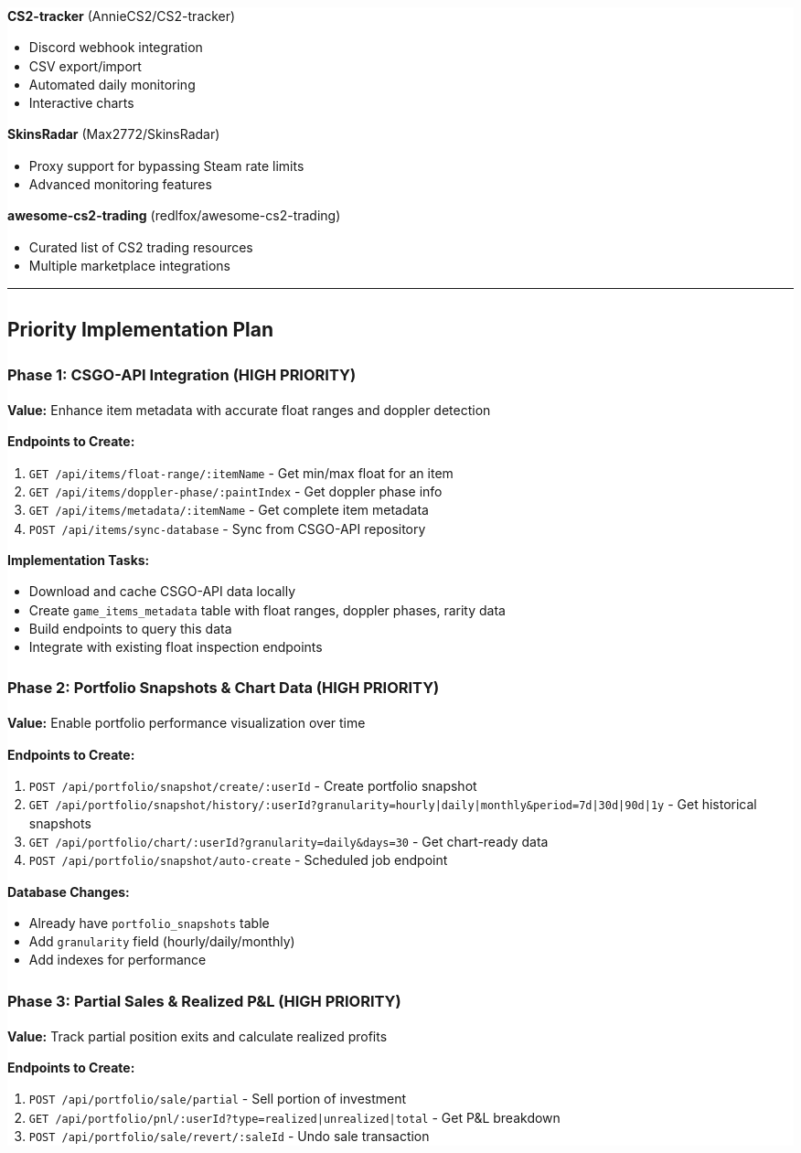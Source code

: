 **CS2-tracker** (AnnieCS2/CS2-tracker)
- Discord webhook integration
- CSV export/import
- Automated daily monitoring
- Interactive charts

**SkinsRadar** (Max2772/SkinsRadar)
- Proxy support for bypassing Steam rate limits
- Advanced monitoring features

**awesome-cs2-trading** (redlfox/awesome-cs2-trading)
- Curated list of CS2 trading resources
- Multiple marketplace integrations

---

## Priority Implementation Plan

### Phase 1: CSGO-API Integration (HIGH PRIORITY)
**Value:** Enhance item metadata with accurate float ranges and doppler detection

**Endpoints to Create:**
1. `GET /api/items/float-range/:itemName` - Get min/max float for an item
2. `GET /api/items/doppler-phase/:paintIndex` - Get doppler phase info
3. `GET /api/items/metadata/:itemName` - Get complete item metadata
4. `POST /api/items/sync-database` - Sync from CSGO-API repository

**Implementation Tasks:**
- Download and cache CSGO-API data locally
- Create `game_items_metadata` table with float ranges, doppler phases, rarity data
- Build endpoints to query this data
- Integrate with existing float inspection endpoints

### Phase 2: Portfolio Snapshots & Chart Data (HIGH PRIORITY)
**Value:** Enable portfolio performance visualization over time

**Endpoints to Create:**
1. `POST /api/portfolio/snapshot/create/:userId` - Create portfolio snapshot
2. `GET /api/portfolio/snapshot/history/:userId?granularity=hourly|daily|monthly&period=7d|30d|90d|1y` - Get historical snapshots
3. `GET /api/portfolio/chart/:userId?granularity=daily&days=30` - Get chart-ready data
4. `POST /api/portfolio/snapshot/auto-create` - Scheduled job endpoint

**Database Changes:**
- Already have `portfolio_snapshots` table
- Add `granularity` field (hourly/daily/monthly)
- Add indexes for performance

### Phase 3: Partial Sales & Realized P&L (HIGH PRIORITY)
**Value:** Track partial position exits and calculate realized profits

**Endpoints to Create:**
1. `POST /api/portfolio/sale/partial` - Sell portion of investment
2. `GET /api/portfolio/pnl/:userId?type=realized|unrealized|total` - Get P&L breakdown
3. `POST /api/portfolio/sale/revert/:saleId` - Undo sale transaction
